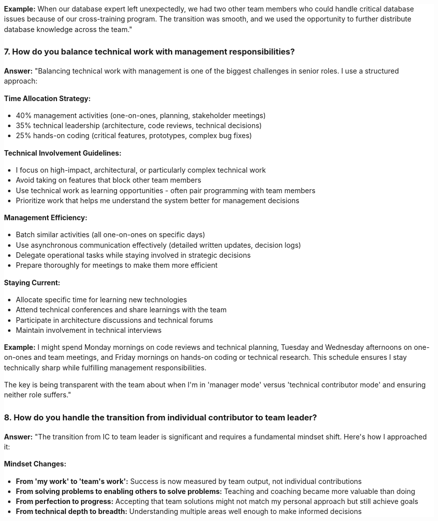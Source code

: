 **Example:** When our database expert left unexpectedly, we had two other team members who could handle critical database issues because of our cross-training program. The transition was smooth, and we used the opportunity to further distribute database knowledge across the team."

### 7. How do you balance technical work with management responsibilities?

**Answer:**
"Balancing technical work with management is one of the biggest challenges in senior roles. I use a structured approach:

**Time Allocation Strategy:**
- 40% management activities (one-on-ones, planning, stakeholder meetings)
- 35% technical leadership (architecture, code reviews, technical decisions)
- 25% hands-on coding (critical features, prototypes, complex bug fixes)

**Technical Involvement Guidelines:**
- I focus on high-impact, architectural, or particularly complex technical work
- Avoid taking on features that block other team members
- Use technical work as learning opportunities - often pair programming with team members
- Prioritize work that helps me understand the system better for management decisions

**Management Efficiency:**
- Batch similar activities (all one-on-ones on specific days)
- Use asynchronous communication effectively (detailed written updates, decision logs)
- Delegate operational tasks while staying involved in strategic decisions
- Prepare thoroughly for meetings to make them more efficient

**Staying Current:**
- Allocate specific time for learning new technologies
- Attend technical conferences and share learnings with the team
- Participate in architecture discussions and technical forums
- Maintain involvement in technical interviews

**Example:** I might spend Monday mornings on code reviews and technical planning, Tuesday and Wednesday afternoons on one-on-ones and team meetings, and Friday mornings on hands-on coding or technical research. This schedule ensures I stay technically sharp while fulfilling management responsibilities.

The key is being transparent with the team about when I'm in 'manager mode' versus 'technical contributor mode' and ensuring neither role suffers."

### 8. How do you handle the transition from individual contributor to team leader?

**Answer:**
"The transition from IC to team leader is significant and requires a fundamental mindset shift. Here's how I approached it:

**Mindset Changes:**
- **From 'my work' to 'team's work':** Success is now measured by team output, not individual contributions
- **From solving problems to enabling others to solve problems:** Teaching and coaching became more valuable than doing
- **From perfection to progress:** Accepting that team solutions might not match my personal approach but still achieve goals
- **From technical depth to breadth:** Understanding multiple areas well enough to make informed decisions
